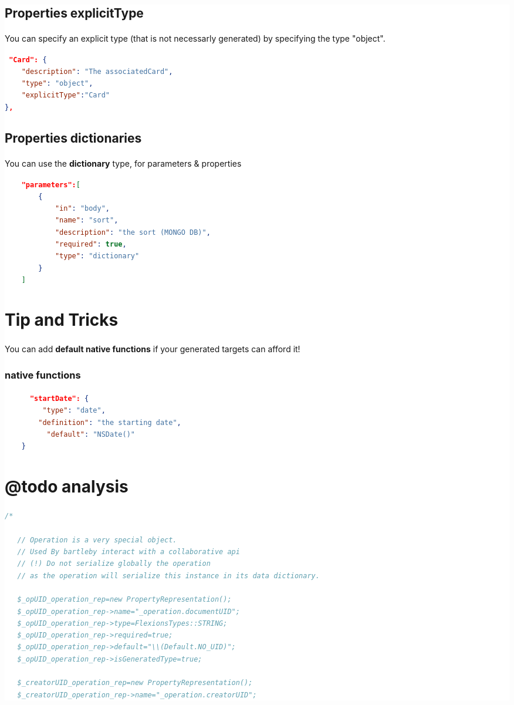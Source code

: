 ## Properties explicitType 

You can specify an explicit type (that is not necessarly generated) by specifying the type "object".

```json
 "Card": {
	"description": "The associatedCard",
    "type": "object",
    "explicitType":"Card"
},
```

## Properties dictionaries

You can use the **dictionary** type, for parameters & properties

```json
	"parameters":[
		{
			"in": "body",
			"name": "sort",
			"description": "the sort (MONGO DB)",
			"required": true,
			"type": "dictionary"
		}
	]
```

# Tip and Tricks 

You can add **default native functions** if your generated targets can afford it!


### native functions

```json
      "startDate": {
         "type": "date",
       	"definition": "the starting date",
          "default": "NSDate()"
	}             
```



# @todo analysis 

```php
/*
   
   // Operation is a very special object.
   // Used By bartleby interact with a collaborative api
   // (!) Do not serialize globally the operation
   // as the operation will serialize this instance in its data dictionary.
   
   $_opUID_operation_rep=new PropertyRepresentation();
   $_opUID_operation_rep->name="_operation.documentUID";
   $_opUID_operation_rep->type=FlexionsTypes::STRING;
   $_opUID_operation_rep->required=true;
   $_opUID_operation_rep->default="\\(Default.NO_UID)";
   $_opUID_operation_rep->isGeneratedType=true;
   
   $_creatorUID_operation_rep=new PropertyRepresentation();
   $_creatorUID_operation_rep->name="_operation.creatorUID";
```